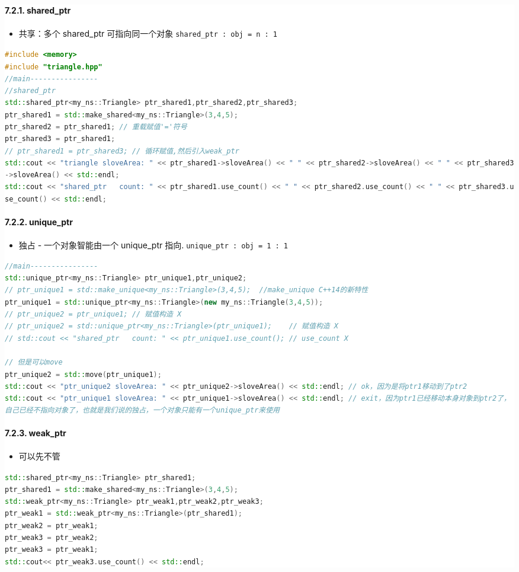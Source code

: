 #### 7.2.1. shared_ptr

- 共享：多个 shared_ptr 可指向同一个对象 `shared_ptr : obj = n : 1`

```cpp
#include <memory>
#include "triangle.hpp"
//main----------------
//shared_ptr
std::shared_ptr<my_ns::Triangle> ptr_shared1,ptr_shared2,ptr_shared3;
ptr_shared1 = std::make_shared<my_ns::Triangle>(3,4,5);
ptr_shared2 = ptr_shared1; // 重载赋值'='符号
ptr_shared3 = ptr_shared1;
// ptr_shared1 = ptr_shared3; // 循环赋值,然后引入weak_ptr
std::cout << "triangle sloveArea: " << ptr_shared1->sloveArea() << " " << ptr_shared2->sloveArea() << " " << ptr_shared3->sloveArea() << std::endl;
std::cout << "shared_ptr   count: " << ptr_shared1.use_count() << " " << ptr_shared2.use_count() << " " << ptr_shared3.use_count() << std::endl;
```

#### 7.2.2. unique_ptr

- 独占 - 一个对象智能由一个 unique_ptr 指向. `unique_ptr : obj = 1 : 1`

```cpp
//main----------------
std::unique_ptr<my_ns::Triangle> ptr_unique1,ptr_unique2;
// ptr_unique1 = std::make_unique<my_ns::Triangle>(3,4,5);  //make_unique C++14的新特性
ptr_unique1 = std::unique_ptr<my_ns::Triangle>(new my_ns::Triangle(3,4,5));
// ptr_unique2 = ptr_unique1; // 赋值构造 X
// ptr_unique2 = std::unique_ptr<my_ns::Triangle>(ptr_unique1);    // 赋值构造 X
// std::cout << "shared_ptr   count: " << ptr_unique1.use_count(); // use_count X

// 但是可以move
ptr_unique2 = std::move(ptr_unique1);
std::cout << "ptr_unique2 sloveArea: " << ptr_unique2->sloveArea() << std::endl; // ok，因为是将ptr1移动到了ptr2
std::cout << "ptr_unique1 sloveArea: " << ptr_unique1->sloveArea() << std::endl; // exit，因为ptr1已经移动本身对象到ptr2了，自己已经不指向对象了，也就是我们说的独占，一个对象只能有一个unique_ptr来使用
```

#### 7.2.3. weak_ptr

- 可以先不管

```cpp
std::shared_ptr<my_ns::Triangle> ptr_shared1;
ptr_shared1 = std::make_shared<my_ns::Triangle>(3,4,5);
std::weak_ptr<my_ns::Triangle> ptr_weak1,ptr_weak2,ptr_weak3;
ptr_weak1 = std::weak_ptr<my_ns::Triangle>(ptr_shared1);
ptr_weak2 = ptr_weak1;
ptr_weak3 = ptr_weak2;
ptr_weak3 = ptr_weak1;
std::cout<< ptr_weak3.use_count() << std::endl;
```
